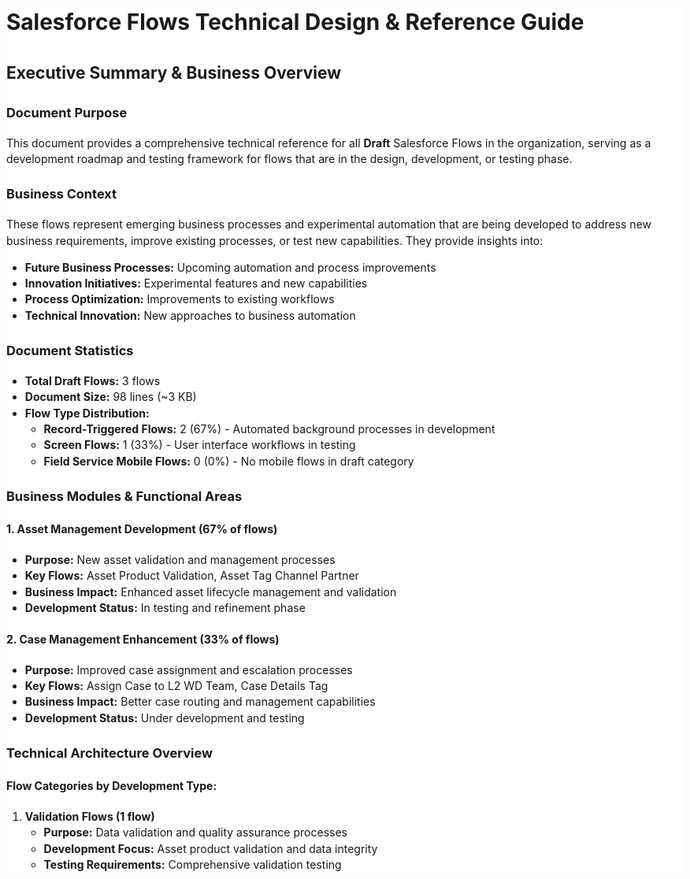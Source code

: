 # Salesforce Flows Technical Design & Reference Guide

## Executive Summary & Business Overview

### Document Purpose
This document provides a comprehensive technical reference for all **Draft** Salesforce Flows in the organization, serving as a development roadmap and testing framework for flows that are in the design, development, or testing phase.

### Business Context
These flows represent emerging business processes and experimental automation that are being developed to address new business requirements, improve existing processes, or test new capabilities. They provide insights into:
- **Future Business Processes:** Upcoming automation and process improvements
- **Innovation Initiatives:** Experimental features and new capabilities
- **Process Optimization:** Improvements to existing workflows
- **Technical Innovation:** New approaches to business automation

### Document Statistics
- **Total Draft Flows:** 3 flows
- **Document Size:** 98 lines (~3 KB)
- **Flow Type Distribution:**
  - **Record-Triggered Flows:** 2 (67%) - Automated background processes in development
  - **Screen Flows:** 1 (33%) - User interface workflows in testing
  - **Field Service Mobile Flows:** 0 (0%) - No mobile flows in draft category

### Business Modules & Functional Areas

#### 1. **Asset Management Development** (67% of flows)
- **Purpose:** New asset validation and management processes
- **Key Flows:** Asset Product Validation, Asset Tag Channel Partner
- **Business Impact:** Enhanced asset lifecycle management and validation
- **Development Status:** In testing and refinement phase

#### 2. **Case Management Enhancement** (33% of flows)
- **Purpose:** Improved case assignment and escalation processes
- **Key Flows:** Assign Case to L2 WD Team, Case Details Tag
- **Business Impact:** Better case routing and management capabilities
- **Development Status:** Under development and testing

### Technical Architecture Overview

#### Flow Categories by Development Type:
1. **Validation Flows (1 flow)**
   - **Purpose:** Data validation and quality assurance processes
   - **Development Focus:** Asset product validation and data integrity
   - **Testing Requirements:** Comprehensive validation testing
